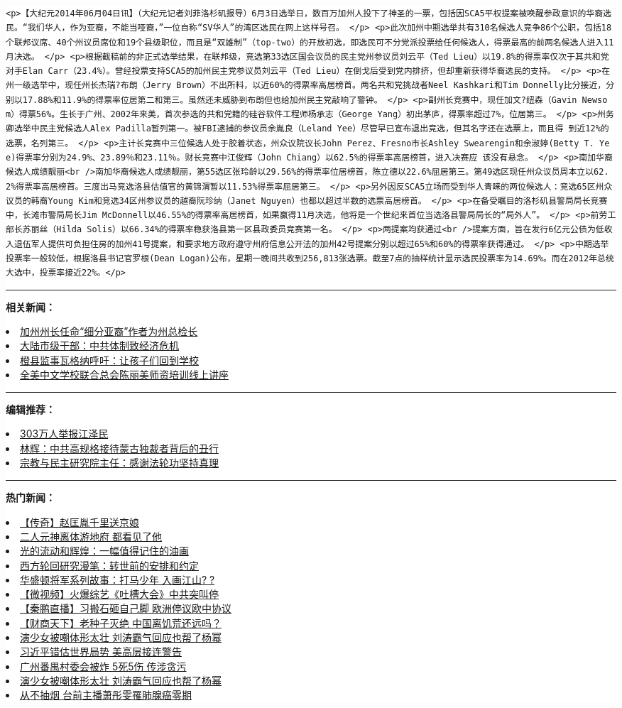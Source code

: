 	<p>【大纪元2014年06月04日讯】（大纪元记者刘菲洛杉矶报导）6月3日选举日，数百万加州人投下了神圣的一票，包括因SCA5平权提案被唤醒参政意识的华裔选民。“我们华人，作为亚裔，不能当哑裔，”一位自称“SV华人”的湾区选民在网上这样号召。 </p> <p>此次加州中期选举共有310名候选人竞争86个公职，包括18个联邦议席、40个州议员席位和19个县级职位，而且是“双雄制”（top-two）的开放初选，即选民可不分党派投票给任何候选人，得票最高的前两名候选人进入11月决选。 </p> <p>根据截稿前的非正式选举结果，在联邦级，竞选第33选区国会议员的民主党州参议员刘云平（Ted Lieu）以19.8%的得票率仅次于其共和党对手Elan Carr（23.4%）。曾经投票支持SCA5的加州民主党参议员刘云平（Ted Lieu）在倒戈后受到党内排挤，但却重新获得华裔选民的支持。 </p> <p>在州一级选举中，现任州长杰瑞?布朗（Jerry Brown）不出所料，以近60%的得票率高居榜首。两名共和党挑战者Neel Kashkari和Tim Donnelly比分接近，分别以17.88%和11.9%的得票率位居第二和第三。虽然还未威胁到布朗但也给加州民主党敲响了警钟。 </p> <p>副州长竞赛中，现任加文?纽森（Gavin Newsom）得票56%。生长于广州、2002年来美，首次参选的共和党籍的硅谷软件工程师杨承志（George Yang）初出茅庐，得票率超过7%，位居第三。 </p> <p>州务卿选举中民主党候选人Alex Padilla暂列第一。被FBI逮捕的参议员余胤良（Leland Yee）尽管早已宣布退出竞选，但其名字还在选票上，而且得 到近12%的选票，名列第三。 </p> <p>主计长竞赛中三位候选人处于胶着状态，州众议院议长John Perez、Fresno市长Ashley Swearengin和余淑婷(Betty T. Yee)得票率分别为24.9%、23.89％和23.11％。财长竞赛中江俊辉（John Chiang）以62.5%的得票率高居榜首，进入决赛应 该没有悬念。 </p> <p>南加华裔候选人成绩靓丽<br />南加华裔候选人成绩靓丽，第55选区张玲龄以29.56%的得票率位居榜首，陈立德以22.6%屈居第三。第49选区现任州众议员周本立以62.2%得票率高居榜首。三度出马竞选洛县估值官的黄锦渭暂以11.53%得票率屈居第三。 </p> <p>另外因反SCA5立场而受到华人青睐的两位候选人：竞选65区州众议员的韩裔Young Kim和竞选34区州参议员的越裔阮珍纳（Janet Nguyen）也都以超过半数的选票高居榜首。 </p> <p>在备受瞩目的洛杉矶县警局局长竞赛中，长滩市警局局长Jim McDonnell以46.55%的得票率高居榜首，如果赢得11月决选，他将是一个世纪来首位当选洛县警局局长的“局外人”。 </p> <p>前劳工部长苏丽丝（Hilda Solis）以66.34%的得票率稳获洛县第一区县政委员竞赛第一名。 </p> <p>两提案均获通过<br />提案方面，旨在发行6亿元公债为低收入退伍军人提供可负担住房的加州41号提案，和要求地方政府遵守州府信息公开法的加州42号提案分别以超过65%和60%的得票率获得通过。 </p> <p>中期选举投票率一般较低，根据洛县书记官罗根(Dean Logan)公布，星期一晚间共收到256,813张选票。截至7点的抽样统计显示选民投票率为14.69%。而在2012年总统大选中，投票率接近22%。</p> 	
<hr>


<strong>相关新闻：</strong>
<li><a href="https://github.com/tfvizm3815/djy/blob/master/gb/21/3/25/n12834181.md#1">加州州长任命“细分亚裔”作者为州总检长</a></li>
<li><a href="https://github.com/tfvizm3815/djy/blob/master/gb/21/3/25/n12834141.md#1">大陆市级干部：中共体制致经济危机</a></li>
<li><a href="https://github.com/tfvizm3815/djy/blob/master/gb/21/3/25/n12834122.md#1">橙县监事瓦格纳呼吁：让孩子们回到学校</a></li>
<li><a href="https://github.com/tfvizm3815/djy/blob/master/gb/21/3/25/n12834086.md#1">全美中文学校联合总会陈丽美师资培训线上讲座</a></li>
<hr>


<strong>编辑推荐：</strong>
<li><a href="https://github.com/tfvizm3815/djy/blob/master/gb/18/12/9/n10900044.md?dfh#1" target="_blank">303万人举报江泽民</a></li><li><a href="https://github.com/tsiac2612/djy/blob/master/gb/19/4/30/n11225005.md#1" target="_blank">林辉：中共高规格接待蒙古独裁者背后的丑行</a></li><li><a href="https://github.com/tsiac2612/djy/blob/master/gb/19/7/20/n11397207.md#1" target="_blank">宗教与民主研究院主任：感谢法轮功坚持真理</a></li>
<hr>

<strong>热门新闻：</strong>
<li><a href="https://github.com/rlilro332/djy/blob/master/gb/16/7/12/n8091804.md#1">【传奇】赵匡胤千里送京娘</a></li>
<li><a href="https://github.com/rlilro332/djy/blob/master/gb/21/3/18/n12820630.md#1">二人元神离体游地府 都看见了他</a></li>
<li><a href="https://github.com/rlilro332/djy/blob/master/gb/21/3/21/n12825595.md#1">光的流动和辉煌：一幅值得记住的油画</a></li>
<li><a href="https://github.com/rlilro332/djy/blob/master/gb/21/3/14/n12810364.md#1">西方轮回研究漫笔：转世前的安排和约定</a></li>
<li><a href="https://github.com/rlilro332/djy/blob/master/gb/20/4/3/n11999735.md#1">华盛顿将军系列故事：打马少年 入画江山? ?</a></li>
<li><a href="https://github.com/rlilro332/djy/blob/master/gb/21/3/24/n12833119.md#1">【微视频】火爆综艺《吐槽大会》中共突叫停</a></li>
<li><a href="https://github.com/rlilro332/djy/blob/master/gb/21/3/23/n12831388.md#1">【秦鹏直播】习搬石砸自己脚 欧洲停议欧中协议</a></li>
<li><a href="https://github.com/rlilro332/djy/blob/master/gb/21/3/23/n12831019.md#1">【财商天下】老种子灭绝 中国离饥荒还远吗？</a></li>
<li><a href="https://github.com/rlilro332/djy/blob/master/gb/21/3/22/n12828661.md#1">演少女被嘲体形太壮 刘涛霸气回应也帮了杨幂</a></li>
<li><a href="https://github.com/rlilro332/djy/blob/master/gb/21/3/21/n12826335.md#1">习近平错估世界局势 美高层接连警告</a></li>
<li><a href="https://github.com/rlilro332/djy/blob/master/gb/21/3/22/n12827005.md#1">广州番禺村委会被炸 5死5伤 传涉贪污</a></li>
<li><a href="https://github.com/rlilro332/djy/blob/master/gb/21/3/22/n12828661.md#1">演少女被嘲体形太壮 刘涛霸气回应也帮了杨幂</a></li>
<li><a href="https://github.com/rlilro332/djy/blob/master/gb/21/3/22/n12827069.md#1">从不抽烟 台前主播萧彤雯罹肺腺癌零期</a></li>